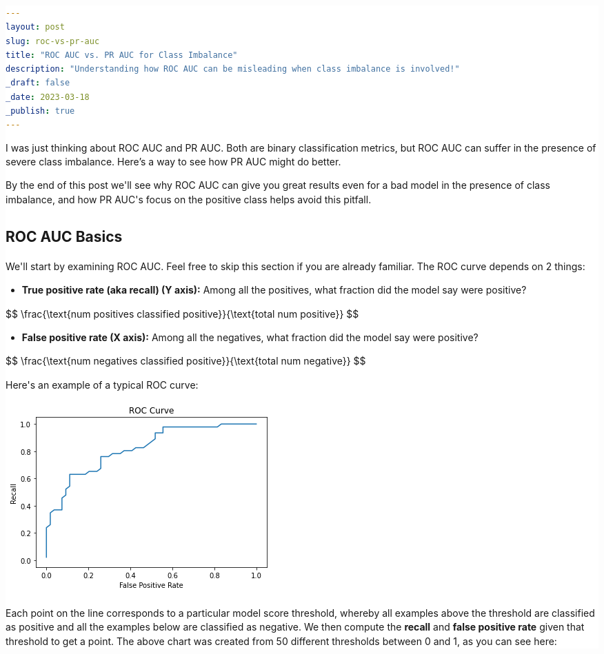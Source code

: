 ```yaml
---
layout: post
slug: roc-vs-pr-auc
title: "ROC AUC vs. PR AUC for Class Imbalance"
description: "Understanding how ROC AUC can be misleading when class imbalance is involved!"
_draft: false
_date: 2023-03-18
_publish: true
---
```


I was just thinking about ROC AUC and PR AUC. Both are binary classification metrics, but ROC AUC can suffer in the presence of severe class imbalance. Here’s a way to see how PR AUC might do better.

By the end of this post we'll see why ROC AUC can give you great results even for a bad model in the presence of class imbalance, and how PR AUC's focus on the positive class helps avoid this pitfall.

## ROC AUC Basics

We'll start by examining ROC AUC. Feel free to skip this section if you are already familiar. The ROC curve depends on 2 things:
* **True positive rate (aka recall) (Y axis):** Among all the positives, what fraction did the model say were positive?

\$\$ \frac{\text{num positives classified positive}}{\text{total num positive}} \$\$

* **False positive rate (X axis):** Among all the negatives, what fraction did the model say were positive?

\$\$ \frac{\text{num negatives classified positive}}{\text{total num negative}} \$\$

Here's an example of a typical ROC curve:


    
![png](/assets/notebook_files/posts/ROC-Vs-PR-AUC/output_3_0.png)
    


Each point on the line corresponds to a particular model score threshold, whereby all examples above the threshold are classified as positive and all the examples below are classified as negative. We then compute the **recall** and **false positive rate** given that threshold to get a point. The above chart was created from 50 different thresholds between 0 and 1, as you can see here:
